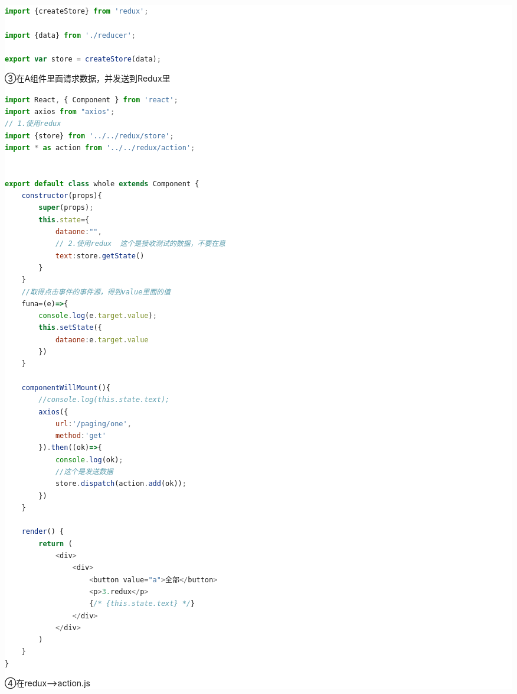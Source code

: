 ```javascript
import {createStore} from 'redux';

import {data} from './reducer';

export var store = createStore(data);
```
③在A组件里面请求数据，并发送到Redux里

```javascript
import React, { Component } from 'react';
import axios from "axios";
// 1.使用redux
import {store} from '../../redux/store';
import * as action from '../../redux/action';


export default class whole extends Component {
    constructor(props){
        super(props);
        this.state={
            dataone:"",
            // 2.使用redux  这个是接收测试的数据，不要在意
            text:store.getState()
        }
    }
    //取得点击事件的事件源，得到value里面的值
    funa=(e)=>{
        console.log(e.target.value);
        this.setState({
            dataone:e.target.value
        })
    }

    componentWillMount(){
        //console.log(this.state.text);
        axios({
            url:'/paging/one',
            method:'get'
        }).then((ok)=>{
            console.log(ok);
            //这个是发送数据
            store.dispatch(action.add(ok));
        })
    }

    render() {
        return (
            <div>
                <div>
                    <button value="a">全部</button>
                    <p>3.redux</p>
                    {/* {this.state.text} */}
                </div>
            </div>
        )
    }
}
```
④在redux——>action.js
